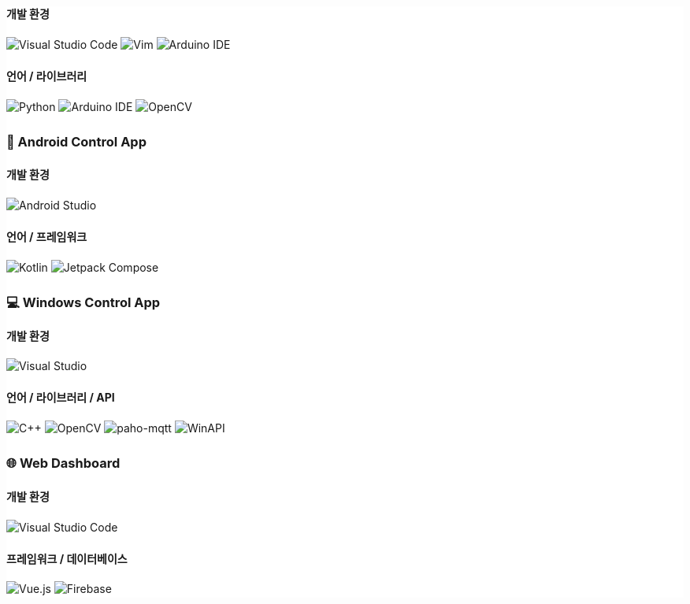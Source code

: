 #### 개발 환경

![Visual Studio Code](https://img.shields.io/badge/Visual%20Studio%20Code-007ACC?style=for-the-badge&logoColor=white)
![Vim](https://img.shields.io/badge/Vim-019733?style=for-the-badge&logo=vim&logoColor=white)
![Arduino IDE](https://img.shields.io/badge/Arduino%20IDE-00979D?style=for-the-badge&logo=arduino&logoColor=white)

#### 언어 / 라이브러리

![Python](https://img.shields.io/badge/Python-3776AB?style=for-the-badge&logo=python&logoColor=white)
![Arduino IDE](https://img.shields.io/badge/Arduino-00979D?style=for-the-badge&logo=arduino&logoColor=white)
![OpenCV](https://img.shields.io/badge/OpenCV-5C3EE8?style=for-the-badge&logo=opencv&logoColor=white)

### 📱 Android Control App

#### 개발 환경

![Android Studio](https://img.shields.io/badge/Android%20Studio-3DDC84?style=for-the-badge&logo=androidstudio&logoColor=white)

#### 언어 / 프레임워크

![Kotlin](https://img.shields.io/badge/Kotlin-7F52FF?style=for-the-badge&logo=kotlin&logoColor=white)
![Jetpack Compose](https://img.shields.io/badge/Jetpack%20Compose-4285F4?style=for-the-badge&logo=jetpackcompose&logoColor=white)

### 💻 Windows Control App

#### 개발 환경

![Visual Studio](https://img.shields.io/badge/Visual%20Studio-5C2D91?style=for-the-badge&logo=visualstudio&logoColor=white)

#### 언어 / 라이브러리 / API

![C++](https://img.shields.io/badge/C++-00599C?style=for-the-badge&logo=c%2b%2b&logoColor=white)
![OpenCV](https://img.shields.io/badge/OpenCV-5C3EE8?style=for-the-badge&logo=opencv&logoColor=white)
![paho-mqtt](https://img.shields.io/badge/paho--mqtt-00599C?style=for-the-badge&logo=eclipse&logoColor=white)
![WinAPI](https://img.shields.io/badge/WinAPI-0078D6?style=for-the-badge&logo=windows&logoColor=white)

### 🌐 Web Dashboard

#### 개발 환경

![Visual Studio Code](https://img.shields.io/badge/Visual%20Studio%20Code-007ACC?style=for-the-badge&logoColor=white)

#### 프레임워크 / 데이터베이스

![Vue.js](https://img.shields.io/badge/Vue.js-4FC08D?style=for-the-badge&logo=vue.js&logoColor=white)
![Firebase](https://img.shields.io/badge/Firebase-FFCA28?style=for-the-badge&logo=firebase&logoColor=black)
